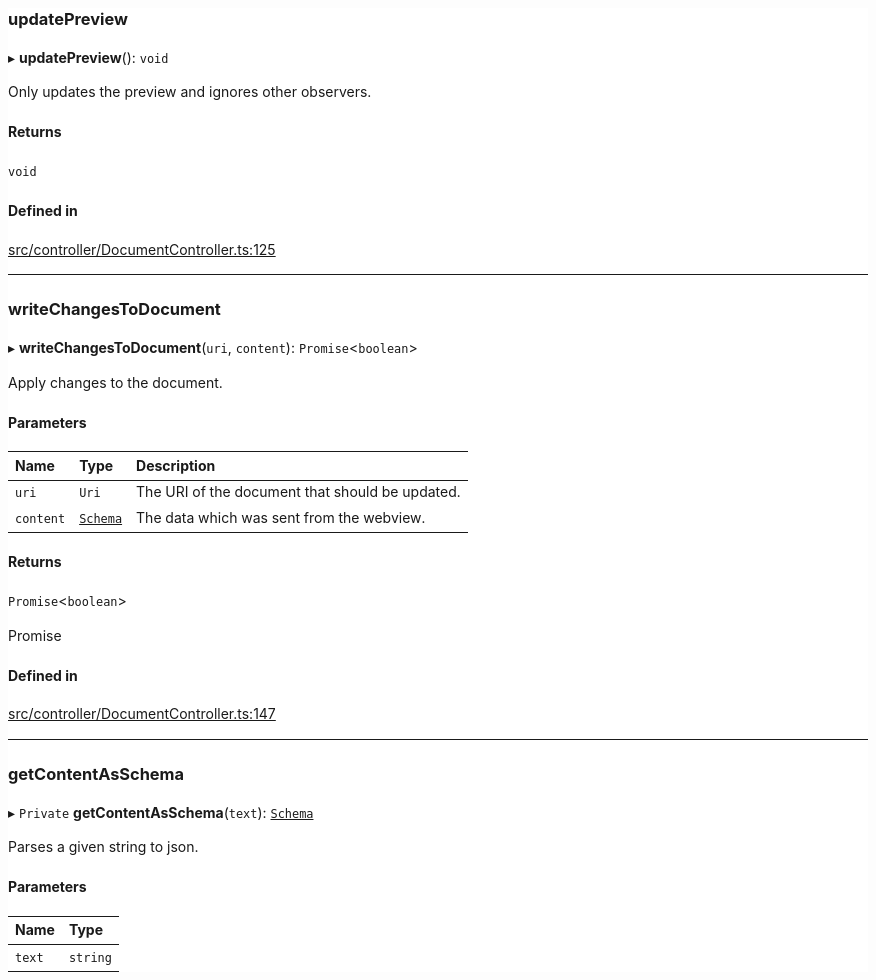 ### updatePreview

▸ **updatePreview**(): `void`

Only updates the preview and ignores other observers.

#### Returns

`void`

#### Defined in

[src/controller/DocumentController.ts:125](https://github.com/FlowSquad/miranum-vs-code-forms/blob/f821aa6/src/controller/DocumentController.ts#L125)

___

### writeChangesToDocument

▸ **writeChangesToDocument**(`uri`, `content`): `Promise`<`boolean`\>

Apply changes to the document.

#### Parameters

| Name | Type | Description |
| :------ | :------ | :------ |
| `uri` | `Uri` | The URI of the document that should be updated. |
| `content` | [`Schema`](../modules/utils_types.md#schema) | The data which was sent from the webview. |

#### Returns

`Promise`<`boolean`\>

Promise

#### Defined in

[src/controller/DocumentController.ts:147](https://github.com/FlowSquad/miranum-vs-code-forms/blob/f821aa6/src/controller/DocumentController.ts#L147)

___

### getContentAsSchema

▸ `Private` **getContentAsSchema**(`text`): [`Schema`](../modules/utils_types.md#schema)

Parses a given string to json.

#### Parameters

| Name | Type |
| :------ | :------ |
| `text` | `string` |
